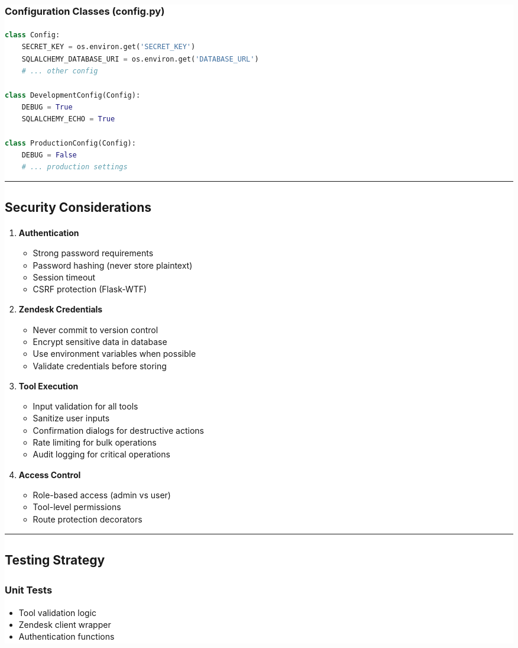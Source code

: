 ### Configuration Classes (config.py)
```python
class Config:
    SECRET_KEY = os.environ.get('SECRET_KEY')
    SQLALCHEMY_DATABASE_URI = os.environ.get('DATABASE_URL')
    # ... other config

class DevelopmentConfig(Config):
    DEBUG = True
    SQLALCHEMY_ECHO = True

class ProductionConfig(Config):
    DEBUG = False
    # ... production settings
```

---

## Security Considerations

1. **Authentication**
   - Strong password requirements
   - Password hashing (never store plaintext)
   - Session timeout
   - CSRF protection (Flask-WTF)

2. **Zendesk Credentials**
   - Never commit to version control
   - Encrypt sensitive data in database
   - Use environment variables when possible
   - Validate credentials before storing

3. **Tool Execution**
   - Input validation for all tools
   - Sanitize user inputs
   - Confirmation dialogs for destructive actions
   - Rate limiting for bulk operations
   - Audit logging for critical operations

4. **Access Control**
   - Role-based access (admin vs user)
   - Tool-level permissions
   - Route protection decorators

---

## Testing Strategy

### Unit Tests
- Tool validation logic
- Zendesk client wrapper
- Authentication functions
